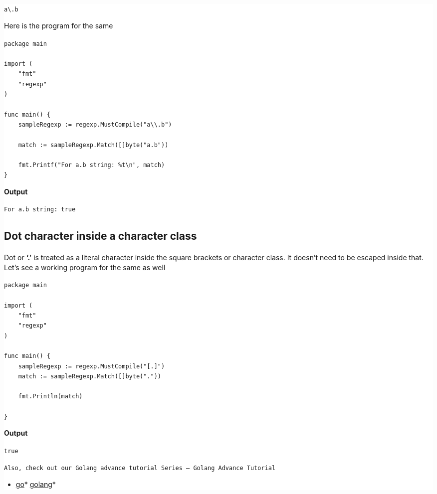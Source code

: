 ```
a\.b
```

Here is the program for the same

```
package main

import (
	"fmt"
	"regexp"
)

func main() {
	sampleRegexp := regexp.MustCompile("a\\.b")

	match := sampleRegexp.Match([]byte("a.b"))

	fmt.Printf("For a.b string: %t\n", match)
}
```

**Output**

```
For a.b string: true
```

## **Dot character inside a character class**

Dot or **‘.’** is treated as a literal character inside the square brackets or character class. It doesn’t need to be escaped inside that. Let’s see a working program for the same as well

```
package main

import (
	"fmt"
	"regexp"
)

func main() {
	sampleRegexp := regexp.MustCompile("[.]")
	match := sampleRegexp.Match([]byte("."))

	fmt.Println(match)

}
```

**Output**

```
true
```

```
Also, check out our Golang advance tutorial Series – Golang Advance Tutorial
```

*   [go](https://golangbyexample.com/tag/go/)*   [golang](https://golangbyexample.com/tag/golang/)*